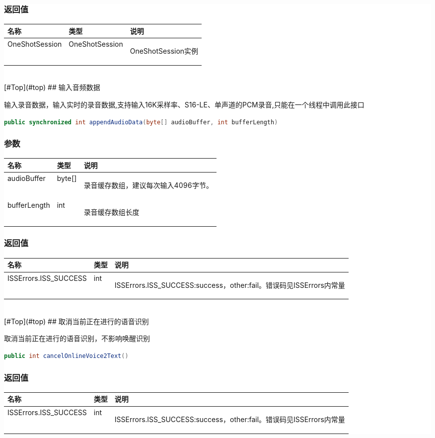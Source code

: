 
### 返回值

| 名称     | 类型       | 说明                           |
|:---------|:-----------|:--------------------------------------|
| OneShotSession | OneShotSession | <p>OneShotSession实例</p>|


<br>
[#Top](#top)
## 输入音频数据

<p>输入录音数据，输入实时的录音数据,支持输入16K采样率、S16-LE、单声道的PCM录音,只能在一个线程中调用此接口</p>

```java
public synchronized int appendAudioData(byte[] audioBuffer, int bufferLength)
```




### 参数

| 名称     | 类型       | 说明                           |
|:---------|:-----------|:--------------------------------------|
| audioBuffer | byte[] | <p>录音缓存数组，建议每次输入4096字节。</p>|
| bufferLength | int | <p>录音缓存数组长度</p>|


### 返回值

| 名称     | 类型       | 说明                           |
|:---------|:-----------|:--------------------------------------|
| ISSErrors.ISS_SUCCESS | int | <p>ISSErrors.ISS_SUCCESS:success，other:fail。错误码见ISSErrors内常量</p>|


<br>
[#Top](#top)
## 取消当前正在进行的语音识别

<p>取消当前正在进行的语音识别，不影响唤醒识别</p>

```java
public int cancelOnlineVoice2Text()
```




### 返回值

| 名称     | 类型       | 说明                           |
|:---------|:-----------|:--------------------------------------|
| ISSErrors.ISS_SUCCESS | int | <p>ISSErrors.ISS_SUCCESS:success，other:fail。错误码见ISSErrors内常量</p>|
